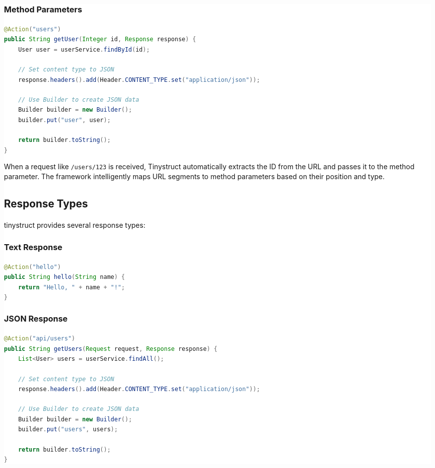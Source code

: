 ### Method Parameters

```java
@Action("users")
public String getUser(Integer id, Response response) {
    User user = userService.findById(id);

    // Set content type to JSON
    response.headers().add(Header.CONTENT_TYPE.set("application/json"));

    // Use Builder to create JSON data
    Builder builder = new Builder();
    builder.put("user", user);

    return builder.toString();
}
```

When a request like `/users/123` is received, Tinystruct automatically extracts the ID from the URL and passes it to the method parameter. The framework intelligently maps URL segments to method parameters based on their position and type.

## Response Types

tinystruct provides several response types:

### Text Response

```java
@Action("hello")
public String hello(String name) {
    return "Hello, " + name + "!";
}
```

### JSON Response

```java
@Action("api/users")
public String getUsers(Request request, Response response) {
    List<User> users = userService.findAll();

    // Set content type to JSON
    response.headers().add(Header.CONTENT_TYPE.set("application/json"));

    // Use Builder to create JSON data
    Builder builder = new Builder();
    builder.put("users", users);

    return builder.toString();
}
```
